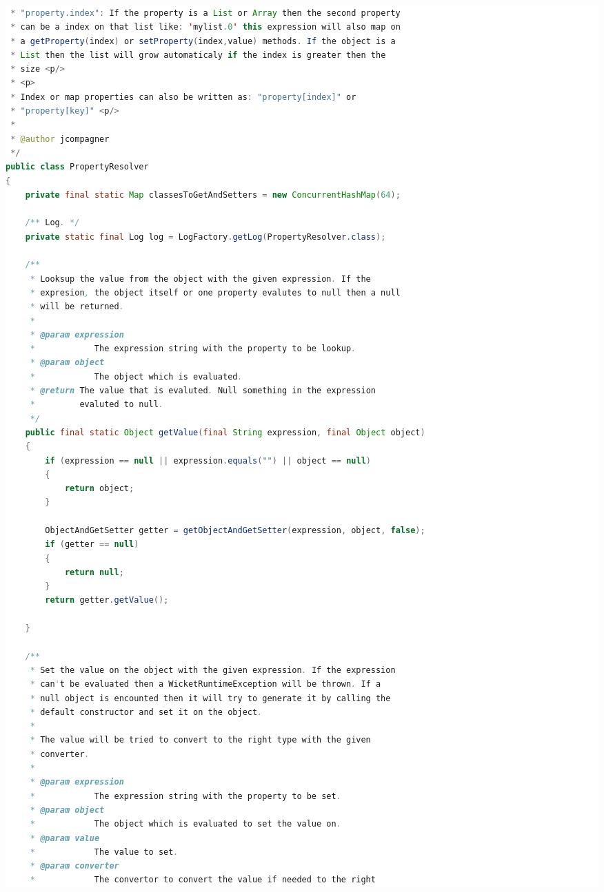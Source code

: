 ```java
 * "property.index": If the property is a List or Array then the second property
 * can be a index on that list like: 'mylist.0' this expression will also map on
 * a getProperty(index) or setProperty(index,value) methods. If the object is a
 * List then the list will grow automaticaly if the index is greater then the
 * size <p/>
 * <p>
 * Index or map properties can also be written as: "property[index]" or
 * "property[key]" <p/>
 * 
 * @author jcompagner
 */
public class PropertyResolver
{
	private final static Map classesToGetAndSetters = new ConcurrentHashMap(64);

	/** Log. */
	private static final Log log = LogFactory.getLog(PropertyResolver.class);

	/**
	 * Looksup the value from the object with the given expression. If the
	 * expresion, the object itself or one property evalutes to null then a null
	 * will be returned.
	 * 
	 * @param expression
	 *            The expression string with the property to be lookup.
	 * @param object
	 *            The object which is evaluated.
	 * @return The value that is evaluted. Null something in the expression
	 *         evaluted to null.
	 */
	public final static Object getValue(final String expression, final Object object)
	{
		if (expression == null || expression.equals("") || object == null)
		{
			return object;
		}

		ObjectAndGetSetter getter = getObjectAndGetSetter(expression, object, false);
		if (getter == null)
		{
			return null;
		}
		return getter.getValue();

	}

	/**
	 * Set the value on the object with the given expression. If the expression
	 * can't be evaluated then a WicketRuntimeException will be thrown. If a
	 * null object is encounted then it will try to generate it by calling the
	 * default constructor and set it on the object.
	 * 
	 * The value will be tried to convert to the right type with the given
	 * converter.
	 * 
	 * @param expression
	 *            The expression string with the property to be set.
	 * @param object
	 *            The object which is evaluated to set the value on.
	 * @param value
	 *            The value to set.
	 * @param converter
	 *            The convertor to convert the value if needed to the right
```